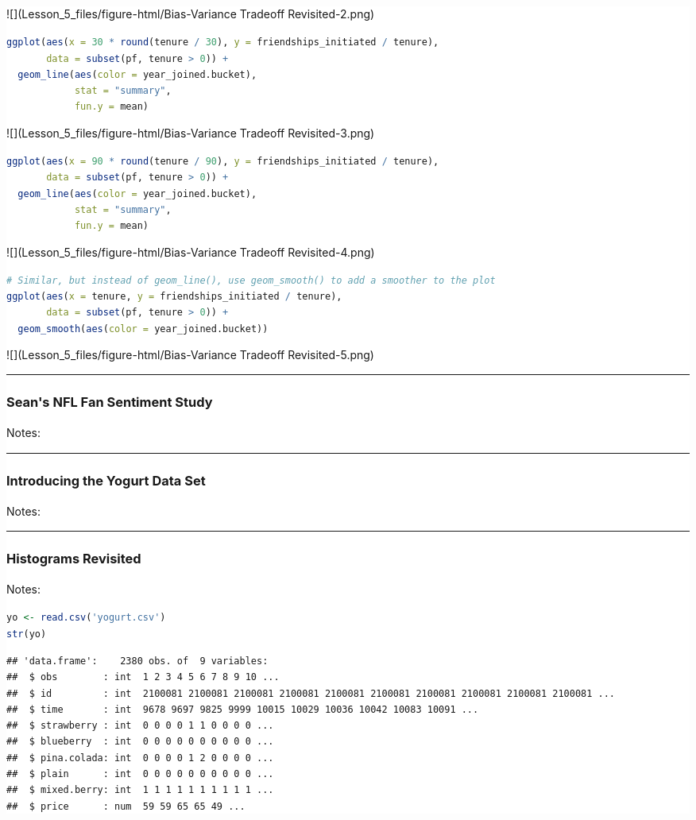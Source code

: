 ![](Lesson_5_files/figure-html/Bias-Variance Tradeoff Revisited-2.png)

```r
ggplot(aes(x = 30 * round(tenure / 30), y = friendships_initiated / tenure),
       data = subset(pf, tenure > 0)) +
  geom_line(aes(color = year_joined.bucket),
            stat = "summary",
            fun.y = mean)
```

![](Lesson_5_files/figure-html/Bias-Variance Tradeoff Revisited-3.png)

```r
ggplot(aes(x = 90 * round(tenure / 90), y = friendships_initiated / tenure),
       data = subset(pf, tenure > 0)) +
  geom_line(aes(color = year_joined.bucket),
            stat = "summary",
            fun.y = mean)
```

![](Lesson_5_files/figure-html/Bias-Variance Tradeoff Revisited-4.png)

```r
# Similar, but instead of geom_line(), use geom_smooth() to add a smoother to the plot
ggplot(aes(x = tenure, y = friendships_initiated / tenure),
       data = subset(pf, tenure > 0)) +
  geom_smooth(aes(color = year_joined.bucket)) 
```

![](Lesson_5_files/figure-html/Bias-Variance Tradeoff Revisited-5.png)

***

### Sean's NFL Fan Sentiment Study
Notes:

***

### Introducing the Yogurt Data Set
Notes:

***

### Histograms Revisited
Notes:


```r
yo <- read.csv('yogurt.csv')
str(yo)
```

```
## 'data.frame':	2380 obs. of  9 variables:
##  $ obs        : int  1 2 3 4 5 6 7 8 9 10 ...
##  $ id         : int  2100081 2100081 2100081 2100081 2100081 2100081 2100081 2100081 2100081 2100081 ...
##  $ time       : int  9678 9697 9825 9999 10015 10029 10036 10042 10083 10091 ...
##  $ strawberry : int  0 0 0 0 1 1 0 0 0 0 ...
##  $ blueberry  : int  0 0 0 0 0 0 0 0 0 0 ...
##  $ pina.colada: int  0 0 0 0 1 2 0 0 0 0 ...
##  $ plain      : int  0 0 0 0 0 0 0 0 0 0 ...
##  $ mixed.berry: int  1 1 1 1 1 1 1 1 1 1 ...
##  $ price      : num  59 59 65 65 49 ...
```
